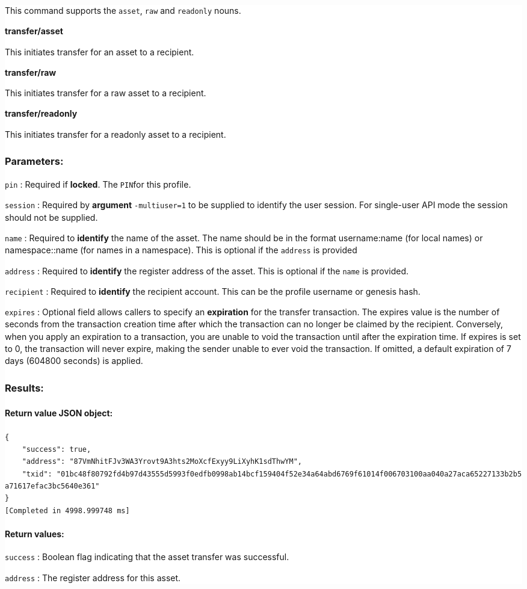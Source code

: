 This command supports the `asset`, `raw` and `readonly` nouns.

**transfer/asset**

This initiates transfer for an asset to a recipient.

**transfer/raw**

This initiates transfer for a raw asset to a recipient.

**transfer/readonly**

This initiates transfer for a readonly asset to a recipient.

### Parameters:

`pin` : Required if **locked**. The `PIN`for this profile.

`session` : Required by **argument** `-multiuser=1` to be supplied to identify the user session. For single-user API mode the session should not be supplied.

`name` : Required to **identify** the name of the asset. The name should be in the format username:name (for local names) or namespace::name (for names in a namespace). This is optional if the `address` is provided

`address` : Required to **identify** the register address of the asset. This is optional if the `name` is provided.

`recipient` : Required to **identify** the recipient account. This can be the profile username or genesis hash.

`expires` : Optional field allows callers to specify an **expiration** for the transfer transaction. The expires value is the number of seconds from the transaction creation time after which the transaction can no longer be claimed by the recipient. Conversely, when you apply an expiration to a transaction, you are unable to void the transaction until after the expiration time. If expires is set to 0, the transaction will never expire, making the sender unable to ever void the transaction. If omitted, a default expiration of 7 days (604800 seconds) is applied.

### Results:

#### Return value JSON object:

```
{
    "success": true,
    "address": "87VmNhitFJv3WA3Yrovt9A3hts2MoXcfExyy9LiXyhK1sdThwYM",
    "txid": "01bc48f80792fd4b97d43555d5993f0edfb0998ab14bcf159404f52e34a64abd6769f61014f006703100aa040a27aca65227133b2b5a71617efac3bc5640e361"
}
[Completed in 4998.999748 ms]
```

#### Return values:

`success` : Boolean flag indicating that the asset transfer was successful.

`address` : The register address for this asset.
